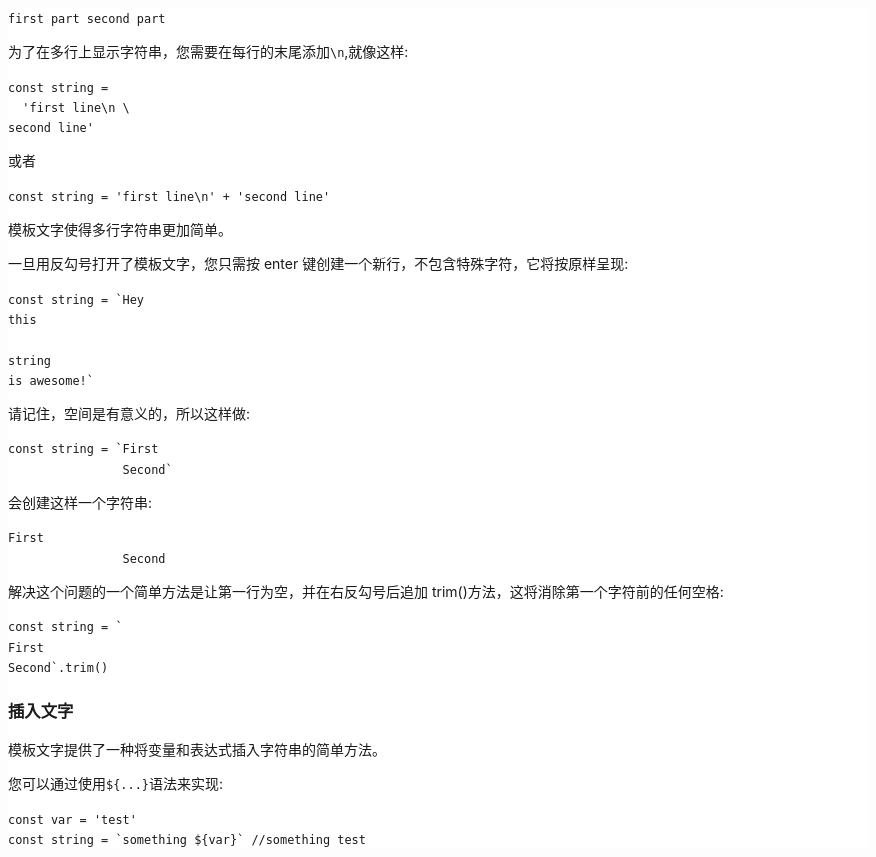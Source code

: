 `first part second part`

为了在多行上显示字符串，您需要在每行的末尾添加`\n`,就像这样:

```
const string =
  'first line\n \
second line'
```

或者

```
const string = 'first line\n' + 'second line'
```

模板文字使得多行字符串更加简单。

一旦用反勾号打开了模板文字，您只需按 enter 键创建一个新行，不包含特殊字符，它将按原样呈现:

```
const string = `Hey
this

string
is awesome!`
```

请记住，空间是有意义的，所以这样做:

```
const string = `First
                Second`
```

会创建这样一个字符串:

```
First
                Second
```

解决这个问题的一个简单方法是让第一行为空，并在右反勾号后追加 trim()方法，这将消除第一个字符前的任何空格:

```
const string = `
First
Second`.trim()
```

### 插入文字

模板文字提供了一种将变量和表达式插入字符串的简单方法。

您可以通过使用`${...}`语法来实现:

```
const var = 'test'
const string = `something ${var}` //something test
```
